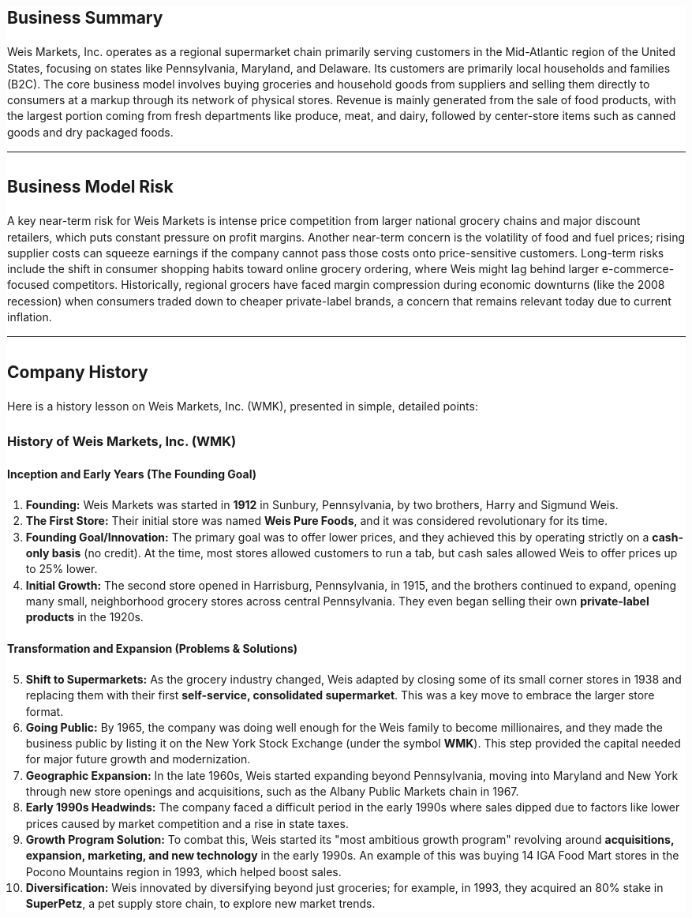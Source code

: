 ## Business Summary

Weis Markets, Inc. operates as a regional supermarket chain primarily serving customers in the Mid-Atlantic region of the United States, focusing on states like Pennsylvania, Maryland, and Delaware. Its customers are primarily local households and families (B2C). The core business model involves buying groceries and household goods from suppliers and selling them directly to consumers at a markup through its network of physical stores. Revenue is mainly generated from the sale of food products, with the largest portion coming from fresh departments like produce, meat, and dairy, followed by center-store items such as canned goods and dry packaged foods.

---

## Business Model Risk

A key near-term risk for Weis Markets is intense price competition from larger national grocery chains and major discount retailers, which puts constant pressure on profit margins. Another near-term concern is the volatility of food and fuel prices; rising supplier costs can squeeze earnings if the company cannot pass those costs onto price-sensitive customers. Long-term risks include the shift in consumer shopping habits toward online grocery ordering, where Weis might lag behind larger e-commerce-focused competitors. Historically, regional grocers have faced margin compression during economic downturns (like the 2008 recession) when consumers traded down to cheaper private-label brands, a concern that remains relevant today due to current inflation.

---

## Company History

Here is a history lesson on Weis Markets, Inc. (WMK), presented in simple, detailed points:

### History of Weis Markets, Inc. (WMK)

#### Inception and Early Years (The Founding Goal)

1.  **Founding:** Weis Markets was started in **1912** in Sunbury, Pennsylvania, by two brothers, Harry and Sigmund Weis.
2.  **The First Store:** Their initial store was named **Weis Pure Foods**, and it was considered revolutionary for its time.
3.  **Founding Goal/Innovation:** The primary goal was to offer lower prices, and they achieved this by operating strictly on a **cash-only basis** (no credit). At the time, most stores allowed customers to run a tab, but cash sales allowed Weis to offer prices up to 25% lower.
4.  **Initial Growth:** The second store opened in Harrisburg, Pennsylvania, in 1915, and the brothers continued to expand, opening many small, neighborhood grocery stores across central Pennsylvania. They even began selling their own **private-label products** in the 1920s.

#### Transformation and Expansion (Problems & Solutions)

5.  **Shift to Supermarkets:** As the grocery industry changed, Weis adapted by closing some of its small corner stores in 1938 and replacing them with their first **self-service, consolidated supermarket**. This was a key move to embrace the larger store format.
6.  **Going Public:** By 1965, the company was doing well enough for the Weis family to become millionaires, and they made the business public by listing it on the New York Stock Exchange (under the symbol **WMK**). This step provided the capital needed for major future growth and modernization.
7.  **Geographic Expansion:** In the late 1960s, Weis started expanding beyond Pennsylvania, moving into Maryland and New York through new store openings and acquisitions, such as the Albany Public Markets chain in 1967.
8.  **Early 1990s Headwinds:** The company faced a difficult period in the early 1990s where sales dipped due to factors like lower prices caused by market competition and a rise in state taxes.
9.  **Growth Program Solution:** To combat this, Weis started its "most ambitious growth program" revolving around **acquisitions, expansion, marketing, and new technology** in the early 1990s. An example of this was buying 14 IGA Food Mart stores in the Pocono Mountains region in 1993, which helped boost sales.
10. **Diversification:** Weis innovated by diversifying beyond just groceries; for example, in 1993, they acquired an 80% stake in **SuperPetz**, a pet supply store chain, to explore new market trends.